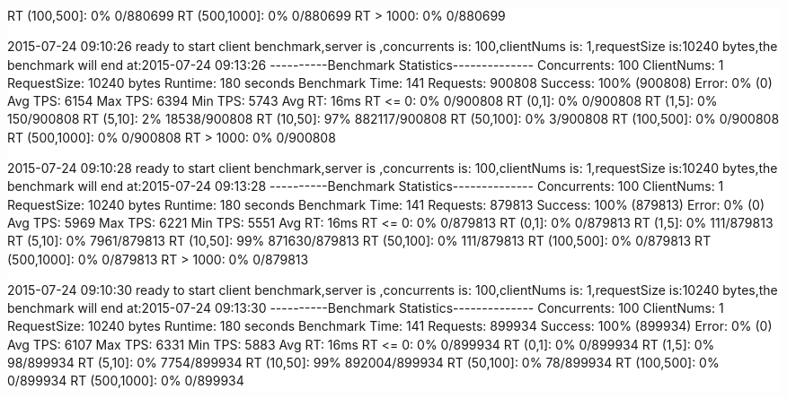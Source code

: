  RT (100,500]: 0% 0/880699
 RT (500,1000]: 0% 0/880699
 RT > 1000: 0% 0/880699

 2015-07-24 09:10:26 ready to start client benchmark,server is ,concurrents is: 100,clientNums is: 1,requestSize is:10240 bytes,the benchmark will end at:2015-07-24 09:13:26
----------Benchmark Statistics--------------
 Concurrents: 100
 ClientNums: 1
 RequestSize: 10240 bytes
 Runtime: 180 seconds
 Benchmark Time: 141
 Requests: 900808 Success: 100% (900808) Error: 0% (0)
 Avg TPS: 6154 Max TPS: 6394 Min TPS: 5743
 Avg RT: 16ms
 RT <= 0: 0% 0/900808
 RT (0,1]: 0% 0/900808
 RT (1,5]: 0% 150/900808
 RT (5,10]: 2% 18538/900808
 RT (10,50]: 97% 882117/900808
 RT (50,100]: 0% 3/900808
 RT (100,500]: 0% 0/900808
 RT (500,1000]: 0% 0/900808
 RT > 1000: 0% 0/900808

 2015-07-24 09:10:28 ready to start client benchmark,server is ,concurrents is: 100,clientNums is: 1,requestSize is:10240 bytes,the benchmark will end at:2015-07-24 09:13:28
 ----------Benchmark Statistics--------------
  Concurrents: 100
  ClientNums: 1
  RequestSize: 10240 bytes
  Runtime: 180 seconds
  Benchmark Time: 141
  Requests: 879813 Success: 100% (879813) Error: 0% (0)
  Avg TPS: 5969 Max TPS: 6221 Min TPS: 5551
  Avg RT: 16ms
  RT <= 0: 0% 0/879813
  RT (0,1]: 0% 0/879813
  RT (1,5]: 0% 111/879813
  RT (5,10]: 0% 7961/879813
  RT (10,50]: 99% 871630/879813
  RT (50,100]: 0% 111/879813
  RT (100,500]: 0% 0/879813
  RT (500,1000]: 0% 0/879813
  RT > 1000: 0% 0/879813

  2015-07-24 09:10:30 ready to start client benchmark,server is ,concurrents is: 100,clientNums is: 1,requestSize is:10240 bytes,the benchmark will end at:2015-07-24 09:13:30
----------Benchmark Statistics--------------
 Concurrents: 100
 ClientNums: 1
 RequestSize: 10240 bytes
 Runtime: 180 seconds
 Benchmark Time: 141
 Requests: 899934 Success: 100% (899934) Error: 0% (0)
 Avg TPS: 6107 Max TPS: 6331 Min TPS: 5883
 Avg RT: 16ms
 RT <= 0: 0% 0/899934
 RT (0,1]: 0% 0/899934
 RT (1,5]: 0% 98/899934
 RT (5,10]: 0% 7754/899934
 RT (10,50]: 99% 892004/899934
 RT (50,100]: 0% 78/899934
 RT (100,500]: 0% 0/899934
 RT (500,1000]: 0% 0/899934